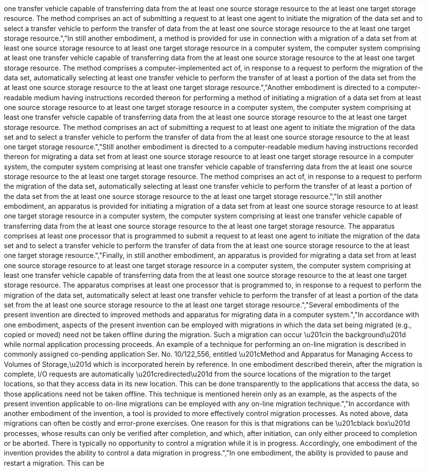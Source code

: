 one transfer vehicle capable of transferring data from the at least one source storage resource to the at least one target storage resource. The method comprises an act of submitting a request to at least one agent to initiate the migration of the data set and to select a transfer vehicle to perform the transfer of data from the at least one source storage resource to the at least one target storage resource.","In still another embodiment, a method is provided for use in connection with a migration of a data set from at least one source storage resource to at least one target storage resource in a computer system, the computer system comprising at least one transfer vehicle capable of transferring data from the at least one source storage resource to the at least one target storage resource. The method comprises a computer-implemented act of, in response to a request to perform the migration of the data set, automatically selecting at least one transfer vehicle to perform the transfer of at least a portion of the data set from the at least one source storage resource to the at least one target storage resource.","Another embodiment is directed to a computer-readable medium having instructions recorded thereon for performing a method of initiating a migration of a data set from at least one source storage resource to at least one target storage resource in a computer system, the computer system comprising at least one transfer vehicle capable of transferring data from the at least one source storage resource to the at least one target storage resource. The method comprises an act of submitting a request to at least one agent to initiate the migration of the data set and to select a transfer vehicle to perform the transfer of data from the at least one source storage resource to the at least one target storage resource.","Still another embodiment is directed to a computer-readable medium having instructions recorded thereon for migrating a data set from at least one source storage resource to at least one target storage resource in a computer system, the computer system comprising at least one transfer vehicle capable of transferring data from the at least one source storage resource to the at least one target storage resource. The method comprises an act of, in response to a request to perform the migration of the data set, automatically selecting at least one transfer vehicle to perform the transfer of at least a portion of the data set from the at least one source storage resource to the at least one target storage resource.","In still another embodiment, an apparatus is provided for initiating a migration of a data set from at least one source storage resource to at least one target storage resource in a computer system, the computer system comprising at least one transfer vehicle capable of transferring data from the at least one source storage resource to the at least one target storage resource. The apparatus comprises at least one processor that is programmed to submit a request to at least one agent to initiate the migration of the data set and to select a transfer vehicle to perform the transfer of data from the at least one source storage resource to the at least one target storage resource.","Finally, in still another embodiment, an apparatus is provided for migrating a data set from at least one source storage resource to at least one target storage resource in a computer system, the computer system comprising at least one transfer vehicle capable of transferring data from the at least one source storage resource to the at least one target storage resource. The apparatus comprises at least one processor that is programmed to, in response to a request to perform the migration of the data set, automatically select at least one transfer vehicle to perform the transfer of at least a portion of the data set from the at least one source storage resource to the at least one target storage resource.","Several embodiments of the present invention are directed to improved methods and apparatus for migrating data in a computer system.","In accordance with one embodiment, aspects of the present invention can be employed with migrations in which the data set being migrated (e.g., copied or moved) need not be taken offline during the migration. Such a migration can occur \u201cin the background\u201d while normal application processing proceeds. An example of a technique for performing an on-line migration is described in commonly assigned co-pending application Ser. No. 10\/122,556, entitled \u201cMethod and Apparatus for Managing Access to Volumes of Storage,\u201d which is incorporated herein by reference. In one embodiment described therein, after the migration is complete, I\/O requests are automatically \u201credirected\u201d from the source locations of the migration to the target locations, so that they access data in its new location. This can be done transparently to the applications that access the data, so those applications need not be taken offline. This technique is mentioned herein only as an example, as the aspects of the present invention applicable to on-line migrations can be employed with any on-line migration technique.","In accordance with another embodiment of the invention, a tool is provided to more effectively control migration processes. As noted above, data migrations can often be costly and error-prone exercises. One reason for this is that migrations can be \u201cblack box\u201d processes, whose results can only be verified after completion, and which, after initiation, can only either proceed to completion or be aborted. There is typically no opportunity to control a migration while it is in progress. Accordingly, one embodiment of the invention provides the ability to control a data migration in progress.","In one embodiment, the ability is provided to pause and restart a migration. This can be